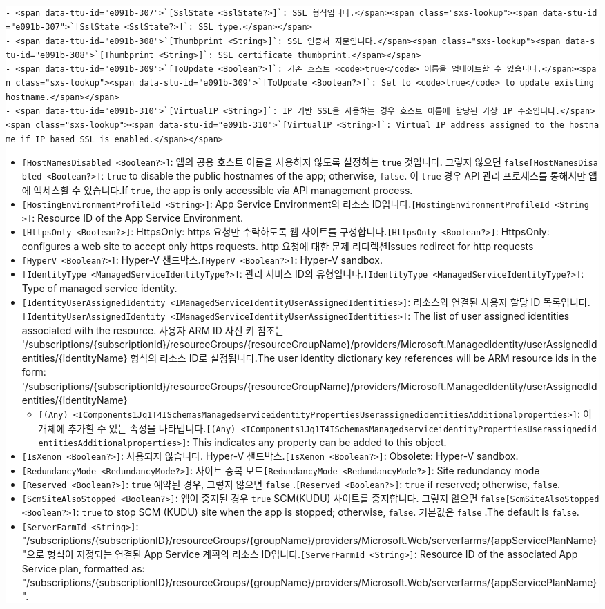     - <span data-ttu-id="e091b-307">`[SslState <SslState?>]`: SSL 형식입니다.</span><span class="sxs-lookup"><span data-stu-id="e091b-307">`[SslState <SslState?>]`: SSL type.</span></span>
    - <span data-ttu-id="e091b-308">`[Thumbprint <String>]`: SSL 인증서 지문입니다.</span><span class="sxs-lookup"><span data-stu-id="e091b-308">`[Thumbprint <String>]`: SSL certificate thumbprint.</span></span>
    - <span data-ttu-id="e091b-309">`[ToUpdate <Boolean?>]`: 기존 호스트 <code>true</code> 이름을 업데이트할 수 있습니다.</span><span class="sxs-lookup"><span data-stu-id="e091b-309">`[ToUpdate <Boolean?>]`: Set to <code>true</code> to update existing hostname.</span></span>
    - <span data-ttu-id="e091b-310">`[VirtualIP <String>]`: IP 기반 SSL을 사용하는 경우 호스트 이름에 할당된 가상 IP 주소입니다.</span><span class="sxs-lookup"><span data-stu-id="e091b-310">`[VirtualIP <String>]`: Virtual IP address assigned to the hostname if IP based SSL is enabled.</span></span>
  - <span data-ttu-id="e091b-311">`[HostNamesDisabled <Boolean?>]`: 앱의 공용 호스트 이름을 사용하지 않도록 설정하는 <code>true</code> 것입니다. 그렇지 않으면 <code>false</code></span><span class="sxs-lookup"><span data-stu-id="e091b-311">`[HostNamesDisabled <Boolean?>]`: <code>true</code> to disable the public hostnames of the app; otherwise, <code>false</code>.</span></span>          <span data-ttu-id="e091b-312">이 <code>true</code> 경우 API 관리 프로세스를 통해서만 앱에 액세스할 수 있습니다.</span><span class="sxs-lookup"><span data-stu-id="e091b-312">If <code>true</code>, the app is only accessible via API management process.</span></span>
  - <span data-ttu-id="e091b-313">`[HostingEnvironmentProfileId <String>]`: App Service Environment의 리소스 ID입니다.</span><span class="sxs-lookup"><span data-stu-id="e091b-313">`[HostingEnvironmentProfileId <String>]`: Resource ID of the App Service Environment.</span></span>
  - <span data-ttu-id="e091b-314">`[HttpsOnly <Boolean?>]`: HttpsOnly: https 요청만 수락하도록 웹 사이트를 구성합니다.</span><span class="sxs-lookup"><span data-stu-id="e091b-314">`[HttpsOnly <Boolean?>]`: HttpsOnly: configures a web site to accept only https requests.</span></span> <span data-ttu-id="e091b-315">http 요청에 대한 문제 리디렉션</span><span class="sxs-lookup"><span data-stu-id="e091b-315">Issues redirect for         http requests</span></span>
  - <span data-ttu-id="e091b-316">`[HyperV <Boolean?>]`: Hyper-V 샌드박스.</span><span class="sxs-lookup"><span data-stu-id="e091b-316">`[HyperV <Boolean?>]`: Hyper-V sandbox.</span></span>
  - <span data-ttu-id="e091b-317">`[IdentityType <ManagedServiceIdentityType?>]`: 관리 서비스 ID의 유형입니다.</span><span class="sxs-lookup"><span data-stu-id="e091b-317">`[IdentityType <ManagedServiceIdentityType?>]`: Type of managed service identity.</span></span>
  - <span data-ttu-id="e091b-318">`[IdentityUserAssignedIdentity <IManagedServiceIdentityUserAssignedIdentities>]`: 리소스와 연결된 사용자 할당 ID 목록입니다.</span><span class="sxs-lookup"><span data-stu-id="e091b-318">`[IdentityUserAssignedIdentity <IManagedServiceIdentityUserAssignedIdentities>]`: The list of user assigned identities associated with the resource.</span></span> <span data-ttu-id="e091b-319">사용자 ARM ID 사전 키 참조는 '/subscriptions/{subscriptionId}/resourceGroups/{resourceGroupName}/providers/Microsoft.ManagedIdentity/userAssignedIdentities/{identityName} 형식의 리소스 ID로 설정됩니다.</span><span class="sxs-lookup"><span data-stu-id="e091b-319">The user identity dictionary key references will be ARM resource ids in the form: '/subscriptions/{subscriptionId}/resourceGroups/{resourceGroupName}/providers/Microsoft.ManagedIdentity/userAssignedIdentities/{identityName}</span></span>
    - <span data-ttu-id="e091b-320">`[(Any) <IComponents1Jq1T4ISchemasManagedserviceidentityPropertiesUserassignedidentitiesAdditionalproperties>]`: 이 개체에 추가할 수 있는 속성을 나타냅니다.</span><span class="sxs-lookup"><span data-stu-id="e091b-320">`[(Any) <IComponents1Jq1T4ISchemasManagedserviceidentityPropertiesUserassignedidentitiesAdditionalproperties>]`: This indicates any property can be added to this object.</span></span>
  - <span data-ttu-id="e091b-321">`[IsXenon <Boolean?>]`: 사용되지 않습니다. Hyper-V 샌드박스.</span><span class="sxs-lookup"><span data-stu-id="e091b-321">`[IsXenon <Boolean?>]`: Obsolete: Hyper-V sandbox.</span></span>
  - <span data-ttu-id="e091b-322">`[RedundancyMode <RedundancyMode?>]`: 사이트 중복 모드</span><span class="sxs-lookup"><span data-stu-id="e091b-322">`[RedundancyMode <RedundancyMode?>]`: Site redundancy mode</span></span>
  - <span data-ttu-id="e091b-323">`[Reserved <Boolean?>]`: <code>true</code> 예약된 경우, 그렇지 않으면 <code>false</code> .</span><span class="sxs-lookup"><span data-stu-id="e091b-323">`[Reserved <Boolean?>]`: <code>true</code> if reserved; otherwise, <code>false</code>.</span></span>
  - <span data-ttu-id="e091b-324">`[ScmSiteAlsoStopped <Boolean?>]`: 앱이 중지된 경우 <code>true</code> SCM(KUDU) 사이트를 중지합니다. 그렇지 않으면 <code>false</code></span><span class="sxs-lookup"><span data-stu-id="e091b-324">`[ScmSiteAlsoStopped <Boolean?>]`: <code>true</code> to stop SCM (KUDU) site when the app is stopped; otherwise, <code>false</code>.</span></span> <span data-ttu-id="e091b-325">기본값은 <code>false</code> .</span><span class="sxs-lookup"><span data-stu-id="e091b-325">The default is <code>false</code>.</span></span>
  - <span data-ttu-id="e091b-326">`[ServerFarmId <String>]`: "/subscriptions/{subscriptionID}/resourceGroups/{groupName}/providers/Microsoft.Web/serverfarms/{appServicePlanName}"으로 형식이 지정되는 연결된 App Service 계획의 리소스 ID입니다.</span><span class="sxs-lookup"><span data-stu-id="e091b-326">`[ServerFarmId <String>]`: Resource ID of the associated App Service plan, formatted as: "/subscriptions/{subscriptionID}/resourceGroups/{groupName}/providers/Microsoft.Web/serverfarms/{appServicePlanName}".</span></span>